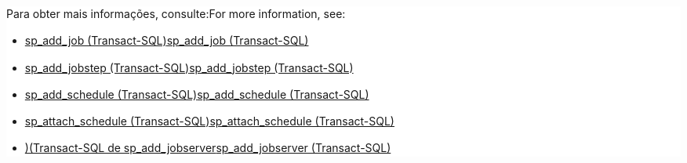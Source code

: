  <span data-ttu-id="07337-145">Para obter mais informações, consulte:</span><span class="sxs-lookup"><span data-stu-id="07337-145">For more information, see:</span></span>  
  
-   [<span data-ttu-id="07337-146">sp_add_job &#40;Transact-SQL&#41;</span><span class="sxs-lookup"><span data-stu-id="07337-146">sp_add_job &#40;Transact-SQL&#41;</span></span>](/sql/relational-databases/system-stored-procedures/sp-add-job-transact-sql)  
  
-   [<span data-ttu-id="07337-147">sp_add_jobstep &#40;Transact-SQL&#41;</span><span class="sxs-lookup"><span data-stu-id="07337-147">sp_add_jobstep &#40;Transact-SQL&#41;</span></span>](/sql/relational-databases/system-stored-procedures/sp-add-jobstep-transact-sql)  
  
-   [<span data-ttu-id="07337-148">sp_add_schedule &#40;Transact-SQL&#41;</span><span class="sxs-lookup"><span data-stu-id="07337-148">sp_add_schedule &#40;Transact-SQL&#41;</span></span>](/sql/relational-databases/system-stored-procedures/sp-add-schedule-transact-sql)  
  
-   [<span data-ttu-id="07337-149">sp_attach_schedule &#40;Transact-SQL&#41;</span><span class="sxs-lookup"><span data-stu-id="07337-149">sp_attach_schedule &#40;Transact-SQL&#41;</span></span>](/sql/relational-databases/system-stored-procedures/sp-attach-schedule-transact-sql)  
  
-   [<span data-ttu-id="07337-150">&#41;&#40;Transact-SQL de sp_add_jobserver</span><span class="sxs-lookup"><span data-stu-id="07337-150">sp_add_jobserver &#40;Transact-SQL&#41;</span></span>](/sql/relational-databases/system-stored-procedures/sp-add-jobserver-transact-sql)  
  

  
  
